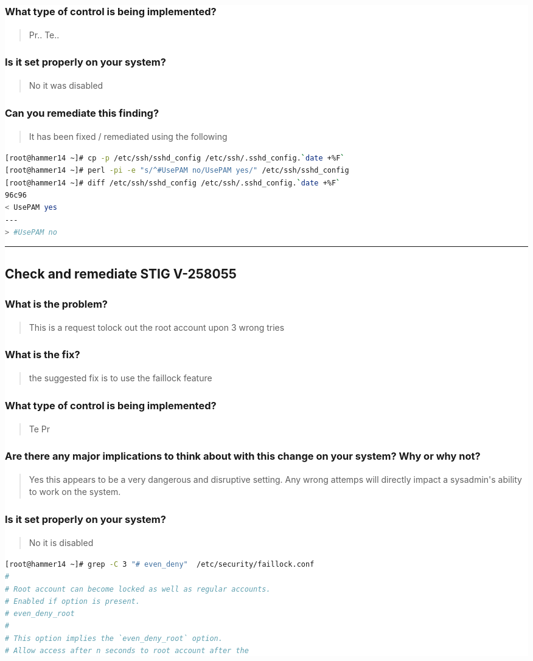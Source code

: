 
### What type of control is being implemented?
>  Pr.. Te..




### Is it set properly on your system?
> No it was disabled


### Can you remediate this finding?
> It has been fixed / remediated using the following
```bash
[root@hammer14 ~]# cp -p /etc/ssh/sshd_config /etc/ssh/.sshd_config.`date +%F`
[root@hammer14 ~]# perl -pi -e "s/^#UsePAM no/UsePAM yes/" /etc/ssh/sshd_config
[root@hammer14 ~]# diff /etc/ssh/sshd_config /etc/ssh/.sshd_config.`date +%F`
96c96
< UsePAM yes
---
> #UsePAM no

```


---


## Check and remediate STIG V-258055


### What is the problem?
> This is a request tolock out the root account upon 3 wrong tries

### What is the fix?
> the suggested fix is to use the faillock feature

### What type of control is being implemented?
> Te Pr

### Are there any major implications to think about with this change on your system? Why or why not?
> Yes this appears to be a very dangerous and disruptive setting. Any wrong attemps will directly impact a sysadmin's ability to work on the system.

### Is it set properly on your system?
> No it is disabled
```bash
[root@hammer14 ~]# grep -C 3 "# even_deny"  /etc/security/faillock.conf
#
# Root account can become locked as well as regular accounts.
# Enabled if option is present.
# even_deny_root
#
# This option implies the `even_deny_root` option.
# Allow access after n seconds to root account after the
```
